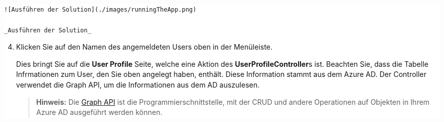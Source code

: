     ![Ausführen der Solution](./images/runningTheApp.png)

    _Ausführen der Solution_

4. Klicken Sie auf den Namen des angemeldeten Users oben in der Menüleiste.

    Dies bringt Sie auf die **User Profile** Seite, welche eine Aktion des **UserProfileController**s ist. Beachten Sie, dass die Tabelle Infrmationen zum User, den Sie oben angelegt haben, enthält. Diese Information stammt aus dem Azure AD. Der Controller verwendet die Graph API, um die Informationen aus dem AD auszulesen.

	> **Hinweis:** Die [Graph API](http://msdn.microsoft.com/en-us/library/azure/hh974476.aspx) ist die Programmierschnittstelle, mit der CRUD und andere Operationen auf Objekten in Ihrem Azure AD ausgeführt werden können.
